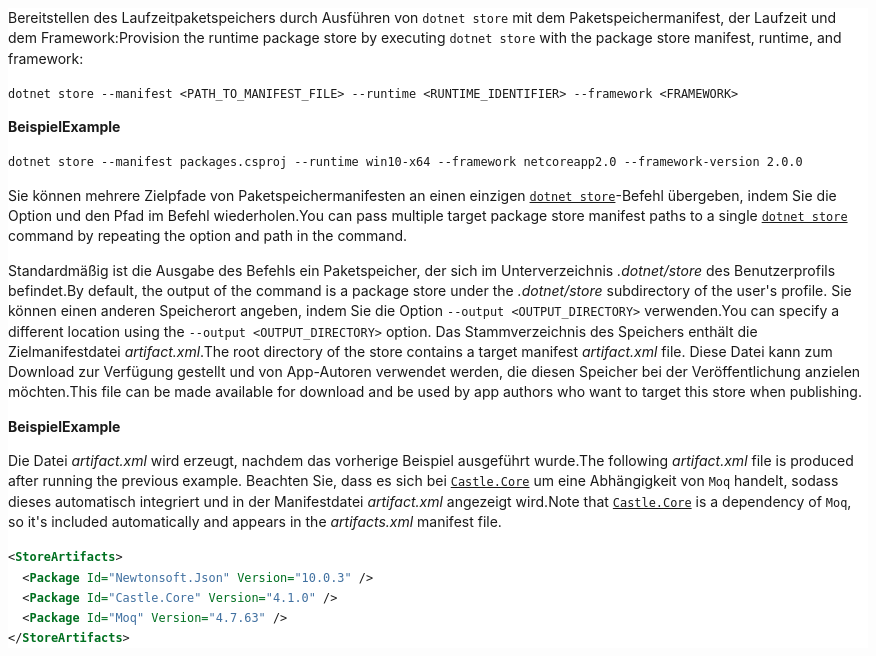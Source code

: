 <span data-ttu-id="d7e83-118">Bereitstellen des Laufzeitpaketspeichers durch Ausführen von `dotnet store` mit dem Paketspeichermanifest, der Laufzeit und dem Framework:</span><span class="sxs-lookup"><span data-stu-id="d7e83-118">Provision the runtime package store by executing `dotnet store` with the package store manifest, runtime, and framework:</span></span>

```dotnetcli
dotnet store --manifest <PATH_TO_MANIFEST_FILE> --runtime <RUNTIME_IDENTIFIER> --framework <FRAMEWORK>
```

<span data-ttu-id="d7e83-119">**Beispiel**</span><span class="sxs-lookup"><span data-stu-id="d7e83-119">**Example**</span></span>

```dotnetcli
dotnet store --manifest packages.csproj --runtime win10-x64 --framework netcoreapp2.0 --framework-version 2.0.0
```

<span data-ttu-id="d7e83-120">Sie können mehrere Zielpfade von Paketspeichermanifesten an einen einzigen [`dotnet store`](../tools/dotnet-store.md)-Befehl übergeben, indem Sie die Option und den Pfad im Befehl wiederholen.</span><span class="sxs-lookup"><span data-stu-id="d7e83-120">You can pass multiple target package store manifest paths to a single [`dotnet store`](../tools/dotnet-store.md) command by repeating the option and path in the command.</span></span>

<span data-ttu-id="d7e83-121">Standardmäßig ist die Ausgabe des Befehls ein Paketspeicher, der sich im Unterverzeichnis *.dotnet/store* des Benutzerprofils befindet.</span><span class="sxs-lookup"><span data-stu-id="d7e83-121">By default, the output of the command is a package store under the *.dotnet/store* subdirectory of the user's profile.</span></span> <span data-ttu-id="d7e83-122">Sie können einen anderen Speicherort angeben, indem Sie die Option `--output <OUTPUT_DIRECTORY>` verwenden.</span><span class="sxs-lookup"><span data-stu-id="d7e83-122">You can specify a different location using the `--output <OUTPUT_DIRECTORY>` option.</span></span> <span data-ttu-id="d7e83-123">Das Stammverzeichnis des Speichers enthält die Zielmanifestdatei *artifact.xml*.</span><span class="sxs-lookup"><span data-stu-id="d7e83-123">The root directory of the store contains a target manifest *artifact.xml* file.</span></span> <span data-ttu-id="d7e83-124">Diese Datei kann zum Download zur Verfügung gestellt und von App-Autoren verwendet werden, die diesen Speicher bei der Veröffentlichung anzielen möchten.</span><span class="sxs-lookup"><span data-stu-id="d7e83-124">This file can be made available for download and be used by app authors who want to target this store when publishing.</span></span>

<span data-ttu-id="d7e83-125">**Beispiel**</span><span class="sxs-lookup"><span data-stu-id="d7e83-125">**Example**</span></span>

<span data-ttu-id="d7e83-126">Die Datei *artifact.xml* wird erzeugt, nachdem das vorherige Beispiel ausgeführt wurde.</span><span class="sxs-lookup"><span data-stu-id="d7e83-126">The following *artifact.xml* file is produced after running the previous example.</span></span> <span data-ttu-id="d7e83-127">Beachten Sie, dass es sich bei [`Castle.Core`](https://www.nuget.org/packages/Castle.Core/) um eine Abhängigkeit von `Moq` handelt, sodass dieses automatisch integriert und in der Manifestdatei *artifact.xml* angezeigt wird.</span><span class="sxs-lookup"><span data-stu-id="d7e83-127">Note that [`Castle.Core`](https://www.nuget.org/packages/Castle.Core/) is a dependency of `Moq`, so it's included automatically and appears in the *artifacts.xml* manifest file.</span></span>

```xml
<StoreArtifacts>
  <Package Id="Newtonsoft.Json" Version="10.0.3" />
  <Package Id="Castle.Core" Version="4.1.0" />
  <Package Id="Moq" Version="4.7.63" />
</StoreArtifacts>
```
